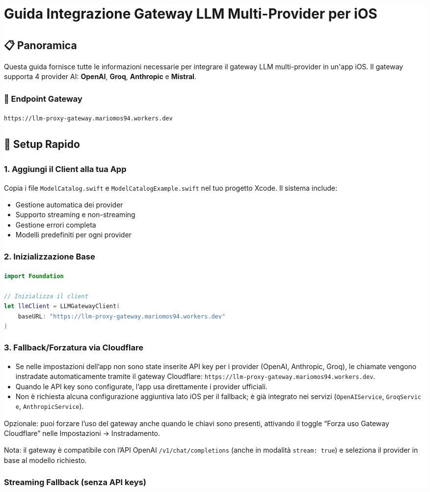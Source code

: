 # Guida Integrazione Gateway LLM Multi-Provider per iOS

## 📋 Panoramica

Questa guida fornisce tutte le informazioni necessarie per integrare il gateway LLM multi-provider in un'app iOS. Il gateway supporta 4 provider AI: **OpenAI**, **Groq**, **Anthropic** e **Mistral**.

### 🔗 Endpoint Gateway
```
https://llm-proxy-gateway.mariomos94.workers.dev
```

## 🚀 Setup Rapido

### 1. Aggiungi il Client alla tua App

Copia i file `ModelCatalog.swift` e `ModelCatalogExample.swift` nel tuo progetto Xcode. Il sistema include:
- Gestione automatica dei provider
- Supporto streaming e non-streaming
- Gestione errori completa
- Modelli predefiniti per ogni provider

### 2. Inizializzazione Base

```swift
import Foundation

// Inizializza il client
let llmClient = LLMGatewayClient(
    baseURL: "https://llm-proxy-gateway.mariomos94.workers.dev"
)
```

### 3. Fallback/Forzatura via Cloudflare

- Se nelle impostazioni dell’app non sono state inserite API key per i provider (OpenAI, Anthropic, Groq), le chiamate vengono instradate automaticamente tramite il gateway Cloudflare: `https://llm-proxy-gateway.mariomos94.workers.dev`.
- Quando le API key sono configurate, l’app usa direttamente i provider ufficiali.
- Non è richiesta alcuna configurazione aggiuntiva lato iOS per il fallback; è già integrato nei servizi (`OpenAIService`, `GroqService`, `AnthropicService`).

Opzionale: puoi forzare l’uso del gateway anche quando le chiavi sono presenti, attivando il toggle “Forza uso Gateway Cloudflare” nelle Impostazioni → Instradamento.

Nota: il gateway è compatibile con l’API OpenAI `/v1/chat/completions` (anche in modalità `stream: true`) e seleziona il provider in base al modello richiesto.

### Streaming Fallback (senza API keys)
